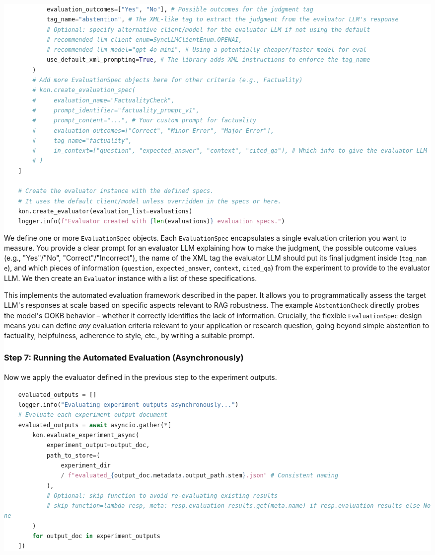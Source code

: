 ```python
            evaluation_outcomes=["Yes", "No"], # Possible outcomes for the judgment tag
            tag_name="abstention", # The XML-like tag to extract the judgment from the evaluator LLM's response
            # Optional: specify alternative client/model for the evaluator LLM if not using the default
            # recommended_llm_client_enum=SyncLLMClientEnum.OPENAI,
            # recommended_llm_model="gpt-4o-mini", # Using a potentially cheaper/faster model for eval
            use_default_xml_prompting=True, # The library adds XML instructions to enforce the tag_name
        )
        # Add more EvaluationSpec objects here for other criteria (e.g., Factuality)
        # kon.create_evaluation_spec(
        #     evaluation_name="FactualityCheck",
        #     prompt_identifier="factuality_prompt_v1",
        #     prompt_content="...", # Your custom prompt for factuality
        #     evaluation_outcomes=["Correct", "Minor Error", "Major Error"],
        #     tag_name="factuality",
        #     in_context=["question", "expected_answer", "context", "cited_qa"], # Which info to give the evaluator LLM
        # )
    ]

    # Create the evaluator instance with the defined specs.
    # It uses the default client/model unless overridden in the specs or here.
    kon.create_evaluator(evaluation_list=evaluations)
    logger.info(f"Evaluator created with {len(evaluations)} evaluation specs.")
```

We define one or more `EvaluationSpec` objects. Each `EvaluationSpec` encapsulates a single evaluation criterion you want to measure. You provide a clear prompt for an evaluator LLM explaining how to make the judgment, the possible outcome values (e.g., "Yes"/"No", "Correct"/"Incorrect"), the name of the XML tag the evaluator LLM should put its final judgment inside (`tag_name`), and which pieces of information (`question`, `expected_answer`, `context`, `cited_qa`) from the experiment to provide to the evaluator LLM. We then create an `Evaluator` instance with a list of these specifications.

This implements the automated evaluation framework described in the paper. It allows you to programmatically assess the target LLM's responses at scale based on specific aspects relevant to RAG robustness. The example `AbstentionCheck` directly probes the model's OOKB behavior – whether it correctly identifies the lack of information. Crucially, the flexible `EvaluationSpec` design means you can define *any* evaluation criteria relevant to your application or research question, going beyond simple abstention to factuality, helpfulness, adherence to style, etc., by writing a suitable prompt.

### Step 7: Running the Automated Evaluation (Asynchronously)

Now we apply the evaluator defined in the previous step to the experiment outputs.

```python
    evaluated_outputs = []
    logger.info("Evaluating experiment outputs asynchronously...")
    # Evaluate each experiment output document
    evaluated_outputs = await asyncio.gather(*[
        kon.evaluate_experiment_async(
            experiment_output=output_doc,
            path_to_store=(
                experiment_dir
                / f"evaluated_{output_doc.metadata.output_path.stem}.json" # Consistent naming
            ),
            # Optional: skip function to avoid re-evaluating existing results
            # skip_function=lambda resp, meta: resp.evaluation_results.get(meta.name) if resp.evaluation_results else None
        )
        for output_doc in experiment_outputs
    ])
```